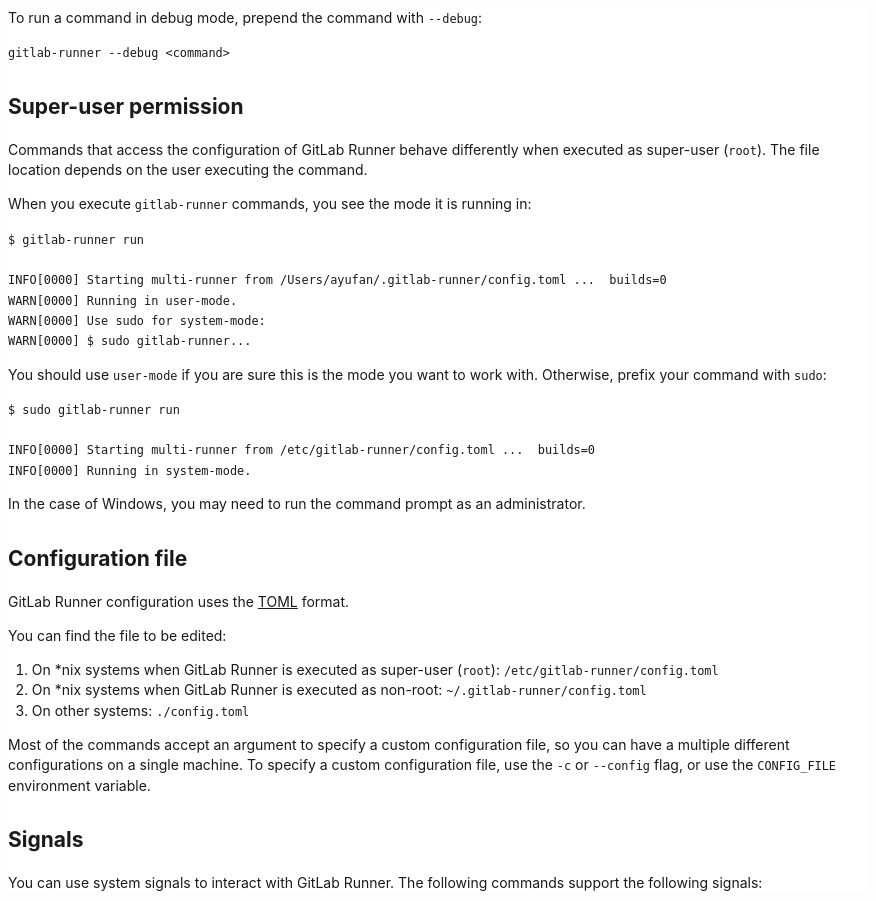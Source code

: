 To run a command in debug mode, prepend the command with `--debug`:

```shell
gitlab-runner --debug <command>
```

## Super-user permission

Commands that access the configuration of GitLab Runner behave differently when
executed as super-user (`root`). The file location depends on the user executing
the command.

When you execute `gitlab-runner` commands, you see the mode it is running in:

```shell
$ gitlab-runner run

INFO[0000] Starting multi-runner from /Users/ayufan/.gitlab-runner/config.toml ...  builds=0
WARN[0000] Running in user-mode.
WARN[0000] Use sudo for system-mode:
WARN[0000] $ sudo gitlab-runner...
```

You should use `user-mode` if you are sure this is the mode you
want to work with. Otherwise, prefix your command with `sudo`:

```shell
$ sudo gitlab-runner run

INFO[0000] Starting multi-runner from /etc/gitlab-runner/config.toml ...  builds=0
INFO[0000] Running in system-mode.
```

In the case of Windows, you may need to run the command prompt as
an administrator.

## Configuration file

GitLab Runner configuration uses the [TOML](https://github.com/toml-lang/toml) format.

You can find the file to be edited:

1. On \*nix systems when GitLab Runner is
   executed as super-user (`root`): `/etc/gitlab-runner/config.toml`
1. On \*nix systems when GitLab Runner is
   executed as non-root: `~/.gitlab-runner/config.toml`
1. On other systems: `./config.toml`

Most of the commands accept an argument to specify a custom configuration file,
so you can have a multiple different configurations on a single machine.
To specify a custom configuration file, use the `-c` or `--config` flag, or use
the `CONFIG_FILE` environment variable.

## Signals

You can use system signals to interact with GitLab Runner. The
following commands support the following signals:
